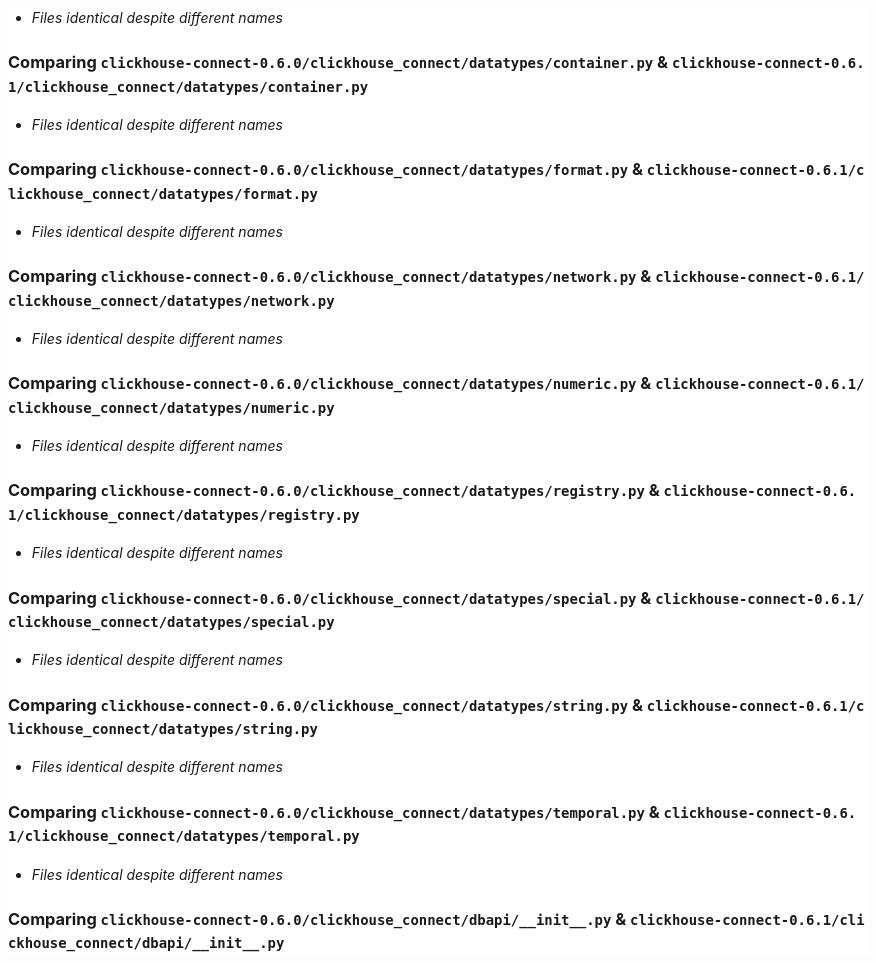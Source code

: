  * *Files identical despite different names*

### Comparing `clickhouse-connect-0.6.0/clickhouse_connect/datatypes/container.py` & `clickhouse-connect-0.6.1/clickhouse_connect/datatypes/container.py`

 * *Files identical despite different names*

### Comparing `clickhouse-connect-0.6.0/clickhouse_connect/datatypes/format.py` & `clickhouse-connect-0.6.1/clickhouse_connect/datatypes/format.py`

 * *Files identical despite different names*

### Comparing `clickhouse-connect-0.6.0/clickhouse_connect/datatypes/network.py` & `clickhouse-connect-0.6.1/clickhouse_connect/datatypes/network.py`

 * *Files identical despite different names*

### Comparing `clickhouse-connect-0.6.0/clickhouse_connect/datatypes/numeric.py` & `clickhouse-connect-0.6.1/clickhouse_connect/datatypes/numeric.py`

 * *Files identical despite different names*

### Comparing `clickhouse-connect-0.6.0/clickhouse_connect/datatypes/registry.py` & `clickhouse-connect-0.6.1/clickhouse_connect/datatypes/registry.py`

 * *Files identical despite different names*

### Comparing `clickhouse-connect-0.6.0/clickhouse_connect/datatypes/special.py` & `clickhouse-connect-0.6.1/clickhouse_connect/datatypes/special.py`

 * *Files identical despite different names*

### Comparing `clickhouse-connect-0.6.0/clickhouse_connect/datatypes/string.py` & `clickhouse-connect-0.6.1/clickhouse_connect/datatypes/string.py`

 * *Files identical despite different names*

### Comparing `clickhouse-connect-0.6.0/clickhouse_connect/datatypes/temporal.py` & `clickhouse-connect-0.6.1/clickhouse_connect/datatypes/temporal.py`

 * *Files identical despite different names*

### Comparing `clickhouse-connect-0.6.0/clickhouse_connect/dbapi/__init__.py` & `clickhouse-connect-0.6.1/clickhouse_connect/dbapi/__init__.py`
